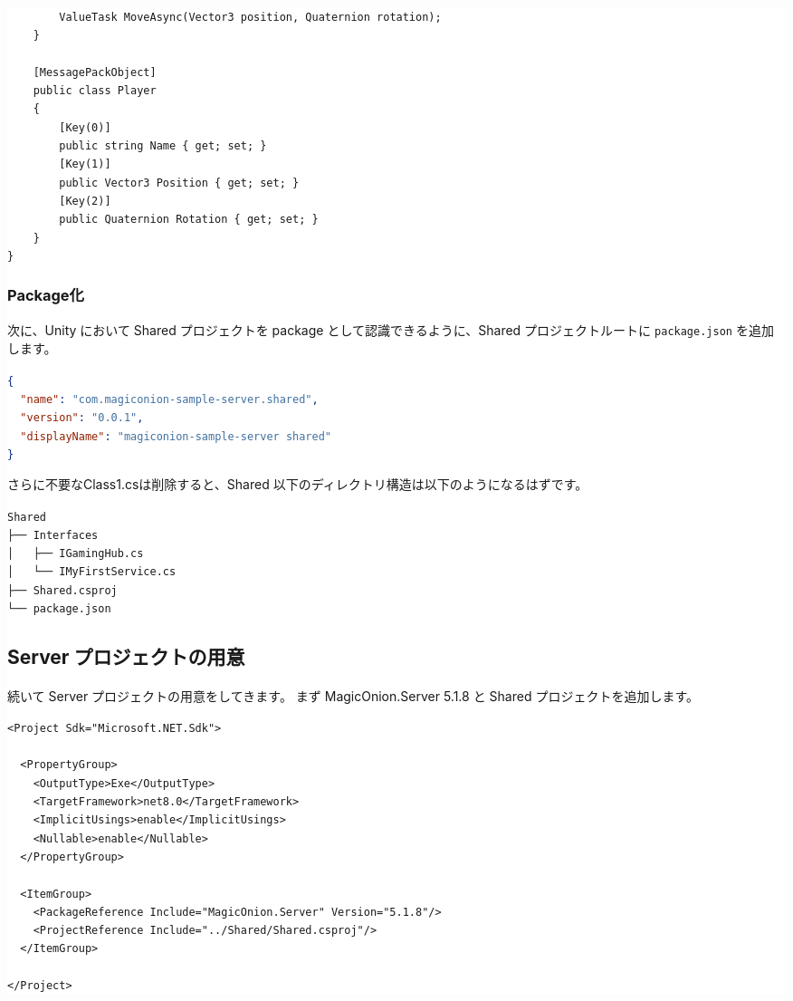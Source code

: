 ```cs:IGamingHub
        ValueTask MoveAsync(Vector3 position, Quaternion rotation);
    }
    
    [MessagePackObject]
    public class Player
    {
        [Key(0)]
        public string Name { get; set; }
        [Key(1)]
        public Vector3 Position { get; set; }
        [Key(2)]
        public Quaternion Rotation { get; set; }
    }
}
```

### Package化
次に、Unity において Shared プロジェクトを package として認識できるように、Shared プロジェクトルートに `package.json` を追加します。


```json:package.json
{
  "name": "com.magiconion-sample-server.shared",
  "version": "0.0.1",
  "displayName": "magiconion-sample-server shared"
}
```


さらに不要なClass1.csは削除すると、Shared 以下のディレクトリ構造は以下のようになるはずです。

```
Shared
├── Interfaces
│   ├── IGamingHub.cs
│   └── IMyFirstService.cs
├── Shared.csproj
└── package.json
```


## Server プロジェクトの用意

続いて Server プロジェクトの用意をしてきます。
まず MagicOnion.Server 5.1.8 と Shared プロジェクトを追加します。

```csproj:Server.csproj
<Project Sdk="Microsoft.NET.Sdk">

  <PropertyGroup>
    <OutputType>Exe</OutputType>
    <TargetFramework>net8.0</TargetFramework>
    <ImplicitUsings>enable</ImplicitUsings>
    <Nullable>enable</Nullable>
  </PropertyGroup>

  <ItemGroup>
    <PackageReference Include="MagicOnion.Server" Version="5.1.8"/>
    <ProjectReference Include="../Shared/Shared.csproj"/>
  </ItemGroup>

</Project>

```
